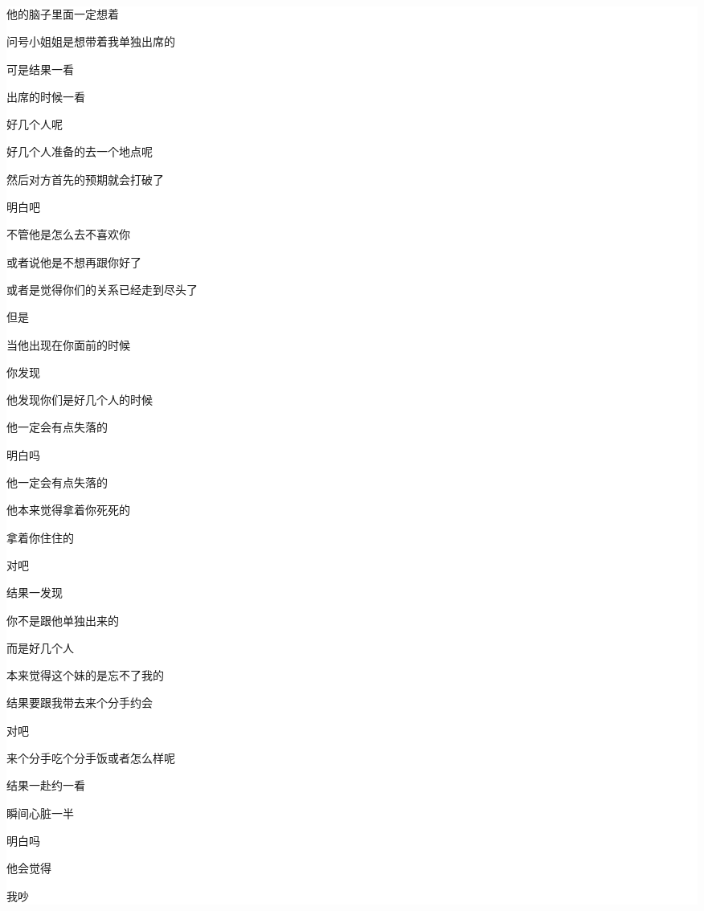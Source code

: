 他的脑子里面一定想着

问号小姐姐是想带着我单独出席的

可是结果一看

出席的时候一看

好几个人呢

好几个人准备的去一个地点呢

然后对方首先的预期就会打破了

明白吧

不管他是怎么去不喜欢你

或者说他是不想再跟你好了

或者是觉得你们的关系已经走到尽头了

但是

当他出现在你面前的时候

你发现

他发现你们是好几个人的时候

他一定会有点失落的

明白吗

他一定会有点失落的

他本来觉得拿着你死死的

拿着你住住的

对吧

结果一发现

你不是跟他单独出来的

而是好几个人

本来觉得这个妹的是忘不了我的

结果要跟我带去来个分手约会

对吧

来个分手吃个分手饭或者怎么样呢

结果一赴约一看

瞬间心脏一半

明白吗

他会觉得

我吵
